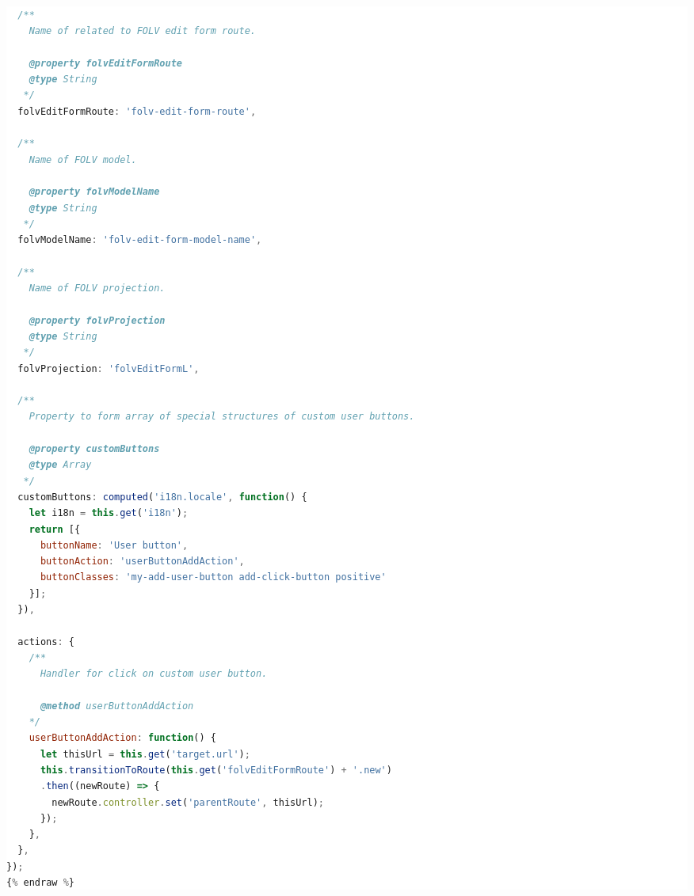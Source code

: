 ```js
  /**
    Name of related to FOLV edit form route.

    @property folvEditFormRoute
    @type String
   */
  folvEditFormRoute: 'folv-edit-form-route',

  /**
    Name of FOLV model.

    @property folvModelName
    @type String
   */
  folvModelName: 'folv-edit-form-model-name',

  /**
    Name of FOLV projection.

    @property folvProjection
    @type String
   */
  folvProjection: 'folvEditFormL',

  /**
    Property to form array of special structures of custom user buttons.

    @property customButtons
    @type Array
   */
  customButtons: computed('i18n.locale', function() {
    let i18n = this.get('i18n');
    return [{
      buttonName: 'User button',
      buttonAction: 'userButtonAddAction',
      buttonClasses: 'my-add-user-button add-click-button positive'
    }];
  }),

  actions: {
    /**
      Handler for click on custom user button.

      @method userButtonAddAction
    */
    userButtonAddAction: function() {
      let thisUrl = this.get('target.url');
      this.transitionToRoute(this.get('folvEditFormRoute') + '.new')
      .then((newRoute) => {
        newRoute.controller.set('parentRoute', thisUrl);
      });
    },
  },
});
{% endraw %}
```
